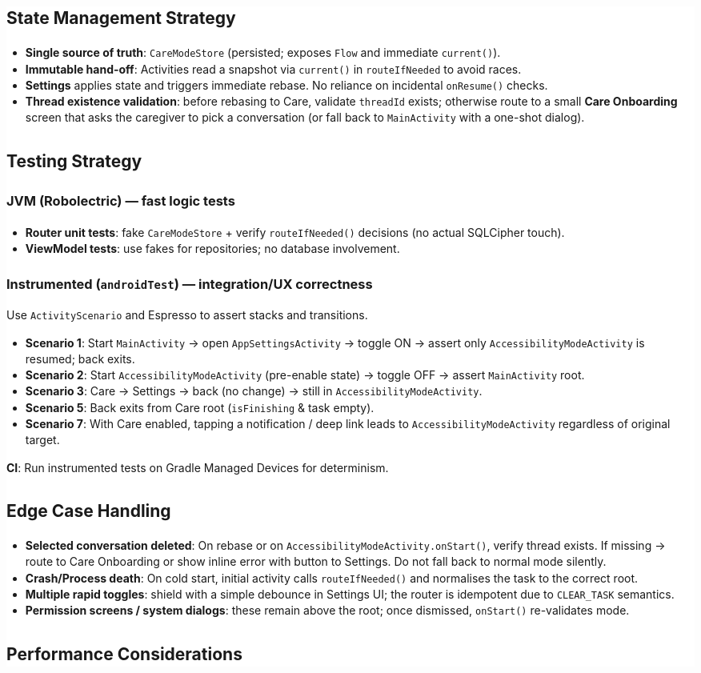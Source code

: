 
## State Management Strategy

- **Single source of truth**: `CareModeStore` (persisted; exposes `Flow` and immediate `current()`).
- **Immutable hand-off**: Activities read a snapshot via `current()` in `routeIfNeeded` to avoid races.
- **Settings** applies state and triggers immediate rebase. No reliance on incidental `onResume()` checks.
- **Thread existence validation**: before rebasing to Care, validate `threadId` exists; otherwise route to a small **Care Onboarding** screen that asks the caregiver to pick a conversation (or fall back to `MainActivity` with a one-shot dialog).


## Testing Strategy

### JVM (Robolectric) — fast logic tests
- **Router unit tests**: fake `CareModeStore` + verify `routeIfNeeded()` decisions (no actual SQLCipher touch).
- **ViewModel tests**: use fakes for repositories; no database involvement.

### Instrumented (`androidTest`) — integration/UX correctness
Use `ActivityScenario` and Espresso to assert stacks and transitions.

- **Scenario 1**: Start `MainActivity` → open `AppSettingsActivity` → toggle ON → assert only `AccessibilityModeActivity` is resumed; back exits.
- **Scenario 2**: Start `AccessibilityModeActivity` (pre-enable state) → toggle OFF → assert `MainActivity` root.
- **Scenario 3**: Care → Settings → back (no change) → still in `AccessibilityModeActivity`.
- **Scenario 5**: Back exits from Care root (`isFinishing` & task empty).
- **Scenario 7**: With Care enabled, tapping a notification / deep link leads to `AccessibilityModeActivity` regardless of original target.

**CI**: Run instrumented tests on Gradle Managed Devices for determinism.


## Edge Case Handling

- **Selected conversation deleted**: On rebase or on `AccessibilityModeActivity.onStart()`, verify thread exists. If missing → route to Care Onboarding or show inline error with button to Settings. Do not fall back to normal mode silently.
- **Crash/Process death**: On cold start, initial activity calls `routeIfNeeded()` and normalises the task to the correct root.
- **Multiple rapid toggles**: shield with a simple debounce in Settings UI; the router is idempotent due to `CLEAR_TASK` semantics.
- **Permission screens / system dialogs**: these remain above the root; once dismissed, `onStart()` re-validates mode.


## Performance Considerations
